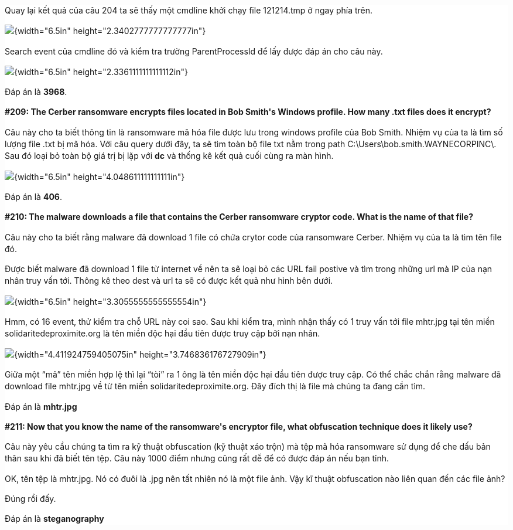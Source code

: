 Quay lại kết quả của câu 204 ta sẽ thấy một cmdline khởi chạy file
121214.tmp ở ngay phía trên.

![](media/image87.png){width="6.5in" height="2.3402777777777777in"}

Search event của cmdline đó và kiểm tra trường ParentProcessId để lấy
được đáp án cho câu này.

![](media/image88.png){width="6.5in" height="2.3361111111111112in"}

Đáp án là **3968**.

**\#209: The Cerber ransomware encrypts files located in Bob Smith's
Windows profile. How many .txt files does it encrypt?**

Câu này cho ta biết thông tin là ransomware mã hóa file được lưu trong
windows profile của Bob Smith. Nhiệm vụ của ta là tìm số lượng file .txt
bị mã hóa. Với câu query dưới đây, ta sẽ tìm toàn bộ file txt nằm trong
path C:\\Users\\bob.smith.WAYNECORPINC\\. Sau đó loại bỏ toàn bộ giá trị
bị lặp với **dc** và thống kê kết quả cuối cùng ra màn hình.

![](media/image89.png){width="6.5in" height="4.048611111111111in"}

Đáp án là **406**.

**\#210: The malware downloads a file that contains the Cerber
ransomware cryptor code. What is the name of that file?**

Câu này cho ta biết rằng malware đã download 1 file có chứa crytor code
của ransomware Cerber. Nhiệm vụ của ta là tìm tên file đó.

Được biết malware đã download 1 file từ internet về nên ta sẽ loại bỏ
các URL fail postive và tìm trong những url mà IP của nạn nhân truy vấn
tới. Thông kê theo dest và url ta sẽ có được kết quả như hình bên dưới.

![](media/image90.png){width="6.5in" height="3.3055555555555554in"}

Hmm, có 16 event, thử kiểm tra chỗ URL này coi sao. Sau khi kiểm tra,
mình nhận thấy có 1 truy vấn tới file mhtr.jpg tại tên miền
solidaritedeproximite.org là tên miền độc hại đầu tiên được truy cập bởi
nạn nhân.

![](media/image91.png){width="4.411924759405075in"
height="3.746836176727909in"}

Giữa một “mả” tên miền hợp lệ thì lại “tòi” ra 1 ông là tên miền độc hại
đầu tiên được truy cập. Có thể chắc chắn rằng malware đã download file
mhtr.jpg về từ tên miền solidaritedeproximite.org. Đây đích thị là file
mà chúng ta đang cần tìm.

Đáp án là **mhtr.jpg**

**\#211: Now that you know the name of the ransomware's encryptor file,
what obfuscation technique does it likely use?**

Câu này yêu cầu chúng ta tìm ra kỹ thuật obfuscation (kỹ thuật xáo trộn)
mà tệp mã hóa ransomware sử dụng để che dấu bản thân sau khi đã biết tên
tệp. Câu này 1000 điểm nhưng cũng rất dễ để có được đáp án nếu bạn tỉnh.

OK, tên tệp là mhtr.jpg. Nó có đuôi là .jpg nên tất nhiên nó là một file
ảnh. Vậy kĩ thuật obfuscation nào liên quan đến các file ảnh?

Đúng rồi đấy.

Đáp án là **steganography**
